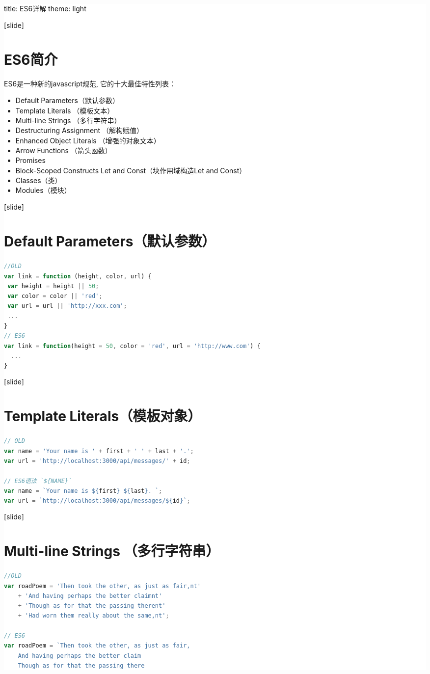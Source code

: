 title: ES6详解
theme: light

[slide]
# ES6简介
ES6是一种新的javascript规范, 它的十大最佳特性列表：

- Default Parameters（默认参数）
- Template Literals （模板文本）
- Multi-line Strings （多行字符串）
- Destructuring Assignment （解构赋值）
- Enhanced Object Literals （增强的对象文本）
- Arrow Functions （箭头函数）
- Promises 
- Block-Scoped Constructs Let and Const（块作用域构造Let and Const）
- Classes（类） 
- Modules（模块） 


[slide]
# Default Parameters（默认参数） 
```js
//OLD
var link = function (height, color, url) {
 var height = height || 50;
 var color = color || 'red';
 var url = url || 'http://xxx.com';
 ...
}
// ES6
var link = function(height = 50, color = 'red', url = 'http://www.com') {
  ...
}
```

[slide]
# Template Literals（模板对象） 
```js
// OLD
var name = 'Your name is ' + first + ' ' + last + '.';
var url = 'http://localhost:3000/api/messages/' + id;

// ES6语法 `${NAME}`
var name = `Your name is ${first} ${last}. `;
var url = `http://localhost:3000/api/messages/${id}`;
```


[slide]
# Multi-line Strings （多行字符串）
```js
//OLD
var roadPoem = 'Then took the other, as just as fair,nt'
    + 'And having perhaps the better claimnt'
    + 'Though as for that the passing therent'
    + 'Had worn them really about the same,nt';

// ES6
var roadPoem = `Then took the other, as just as fair,
    And having perhaps the better claim
    Though as for that the passing there
```